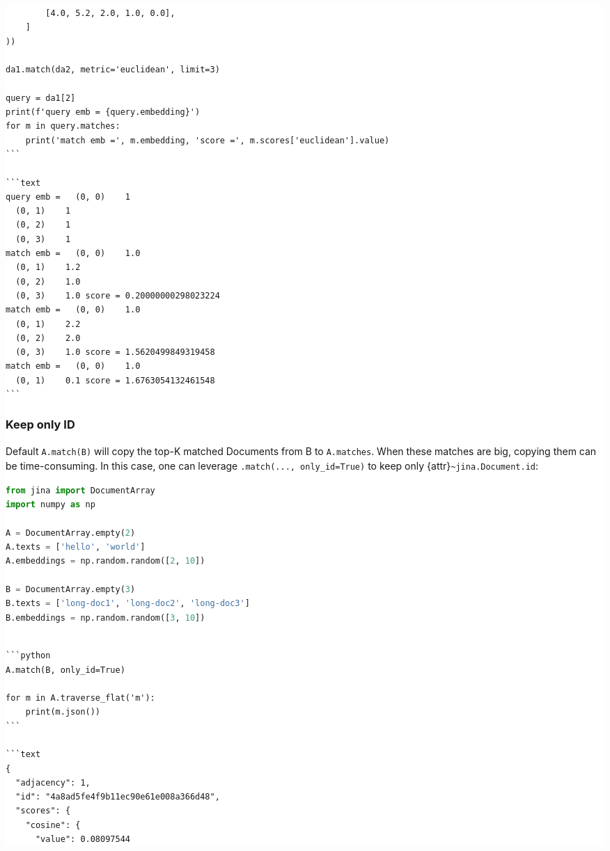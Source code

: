 ````{tab} Sparse embedding
        [4.0, 5.2, 2.0, 1.0, 0.0],
    ]
))

da1.match(da2, metric='euclidean', limit=3)

query = da1[2]
print(f'query emb = {query.embedding}')
for m in query.matches:
    print('match emb =', m.embedding, 'score =', m.scores['euclidean'].value)
```

```text
query emb =   (0, 0)	1
  (0, 1)	1
  (0, 2)	1
  (0, 3)	1
match emb =   (0, 0)	1.0
  (0, 1)	1.2
  (0, 2)	1.0
  (0, 3)	1.0 score = 0.20000000298023224
match emb =   (0, 0)	1.0
  (0, 1)	2.2
  (0, 2)	2.0
  (0, 3)	1.0 score = 1.5620499849319458
match emb =   (0, 0)	1.0
  (0, 1)	0.1 score = 1.6763054132461548
```

````

### Keep only ID

Default `A.match(B)` will copy the top-K matched Documents from B to `A.matches`. When these matches are big, copying them can be time-consuming. In this case, one can leverage `.match(..., only_id=True)` to keep only {attr}`~jina.Document.id`:

```python
from jina import DocumentArray
import numpy as np

A = DocumentArray.empty(2)
A.texts = ['hello', 'world']
A.embeddings = np.random.random([2, 10])

B = DocumentArray.empty(3)
B.texts = ['long-doc1', 'long-doc2', 'long-doc3']
B.embeddings = np.random.random([3, 10])
```

````{tab} Only ID

```python
A.match(B, only_id=True)

for m in A.traverse_flat('m'):
    print(m.json())
```

```text
{
  "adjacency": 1,
  "id": "4a8ad5fe4f9b11ec90e61e008a366d48",
  "scores": {
    "cosine": {
      "value": 0.08097544
````